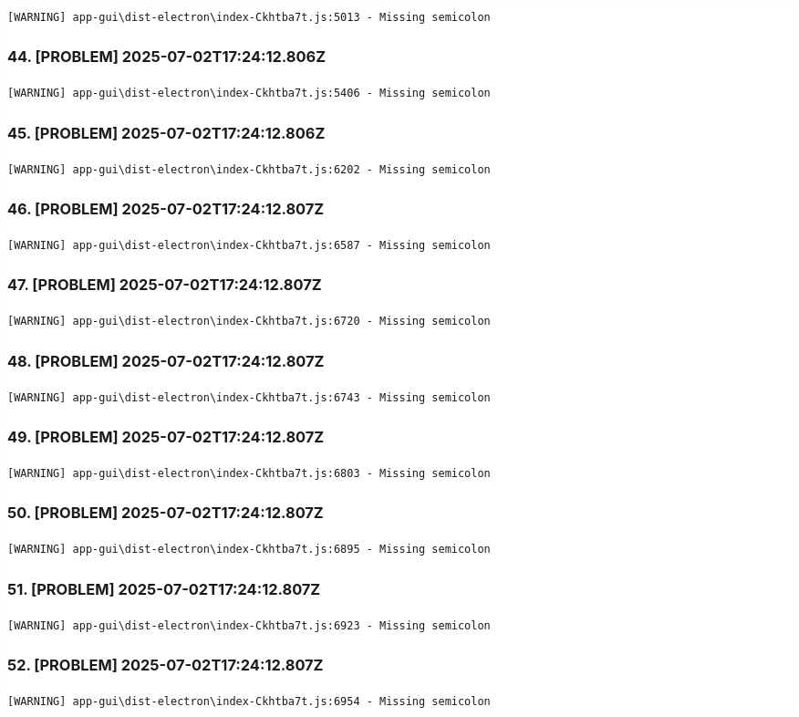 ```
[WARNING] app-gui\dist-electron\index-Ckhtba7t.js:5013 - Missing semicolon
```

### 44. [PROBLEM] 2025-07-02T17:24:12.806Z

```
[WARNING] app-gui\dist-electron\index-Ckhtba7t.js:5406 - Missing semicolon
```

### 45. [PROBLEM] 2025-07-02T17:24:12.806Z

```
[WARNING] app-gui\dist-electron\index-Ckhtba7t.js:6202 - Missing semicolon
```

### 46. [PROBLEM] 2025-07-02T17:24:12.807Z

```
[WARNING] app-gui\dist-electron\index-Ckhtba7t.js:6587 - Missing semicolon
```

### 47. [PROBLEM] 2025-07-02T17:24:12.807Z

```
[WARNING] app-gui\dist-electron\index-Ckhtba7t.js:6720 - Missing semicolon
```

### 48. [PROBLEM] 2025-07-02T17:24:12.807Z

```
[WARNING] app-gui\dist-electron\index-Ckhtba7t.js:6743 - Missing semicolon
```

### 49. [PROBLEM] 2025-07-02T17:24:12.807Z

```
[WARNING] app-gui\dist-electron\index-Ckhtba7t.js:6803 - Missing semicolon
```

### 50. [PROBLEM] 2025-07-02T17:24:12.807Z

```
[WARNING] app-gui\dist-electron\index-Ckhtba7t.js:6895 - Missing semicolon
```

### 51. [PROBLEM] 2025-07-02T17:24:12.807Z

```
[WARNING] app-gui\dist-electron\index-Ckhtba7t.js:6923 - Missing semicolon
```

### 52. [PROBLEM] 2025-07-02T17:24:12.807Z

```
[WARNING] app-gui\dist-electron\index-Ckhtba7t.js:6954 - Missing semicolon
```
